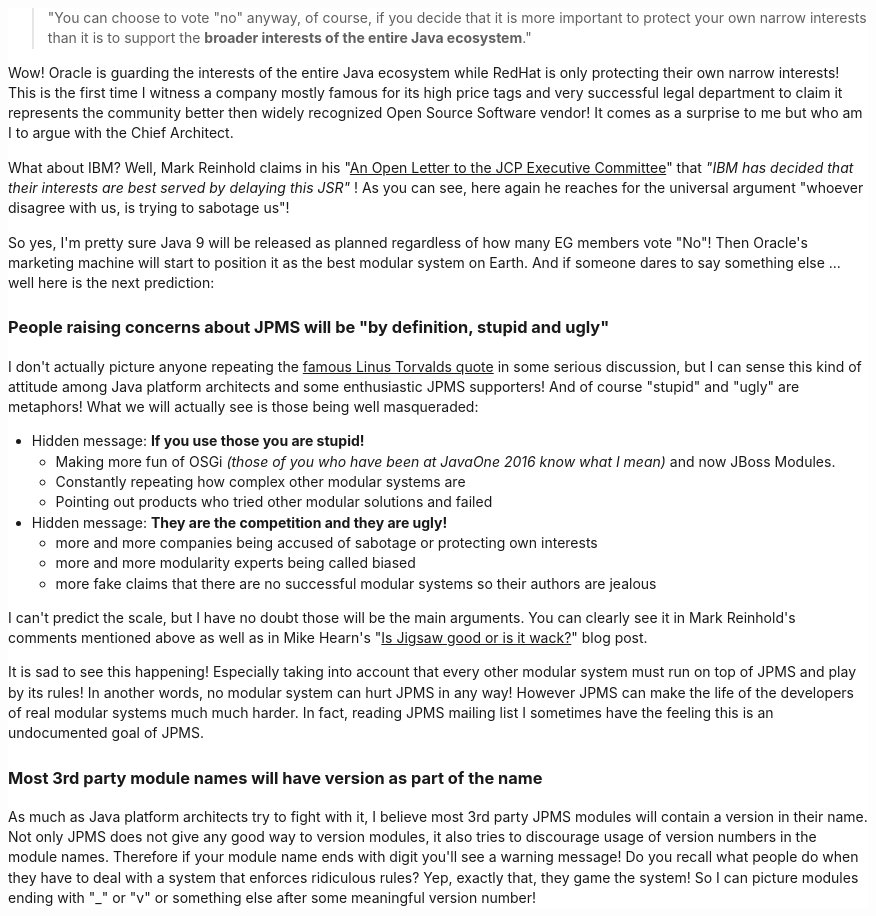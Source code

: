 > "You can choose to vote "no" anyway, of course, if you decide that it is more important to protect your own narrow interests than it is to support the **broader interests of the entire Java ecosystem**."

Wow! Oracle is guarding the interests of the entire Java ecosystem while RedHat is only protecting their own narrow interests! This is the first time I witness a company mostly famous for its high price tags and very successful legal department to claim it represents the community better then widely recognized Open Source Software vendor! It comes as a surprise to me but who am I to argue with the Chief Architect.

What about IBM? Well, Mark Reinhold claims in his "[An Open Letter to the JCP Executive Committee](http://mreinhold.org/blog/to-the-jcp-ec)" that _"IBM has decided that their interests are best served by delaying this JSR"_ ! As you can see, here again he reaches for the universal argument "whoever disagree with us, is trying to sabotage us"!

So yes, I'm pretty sure Java 9 will be released as planned regardless of how many EG members vote "No"! Then Oracle's marketing machine will start to position it as the best modular system on Earth. And if someone dares to say something else ... well here is the next prediction:

### People raising concerns about JPMS will be "by definition, stupid and ugly"

I don't actually picture anyone repeating the [famous Linus Torvalds quote](https://www.youtube.com/watch?v=n-IgqiTD4XA) in some serious discussion, but I can sense this kind of attitude among Java platform architects and some enthusiastic JPMS supporters! And of course "stupid" and "ugly" are metaphors! What we will actually see is those being well masqueraded:  

  * Hidden message: __If you use those you are stupid!__
    * Making more fun of OSGi _(those of you who have been at JavaOne 2016 know what I mean)_ and now JBoss Modules.
    * Constantly repeating how complex other modular systems are
    * Pointing out products who tried other modular solutions and failed
  * Hidden message: __They are the competition and they are ugly!__
    * more and more companies being accused of sabotage or protecting own interests
    * more and more modularity experts being called biased
    * more fake claims that there are no successful modular systems so their authors are jealous  

I can't predict the scale, but I have no doubt those will be the main arguments. You can clearly see it in Mark Reinhold's comments mentioned above as well as in Mike Hearn's "[Is Jigsaw good or is it wack?](https://blog.plan99.net/is-jigsaw-good-or-is-it-wack-ec634d36dd6f)" blog post.

It is sad to see this happening! Especially taking into account that every other modular system must run on top of JPMS and play by its rules! In another words, no modular system can hurt JPMS in any way! However JPMS can make the life of the developers of real modular systems much much harder. In fact, reading JPMS mailing list I sometimes have the feeling this is an undocumented goal of JPMS.

### Most 3rd party module names will have version as part of the name

As much as Java platform architects try to fight with it, I believe most 3rd party JPMS modules will contain a version in their name. Not only JPMS does not give any good way to version modules, it also tries to discourage usage of version numbers in the module names. Therefore if your module name ends with digit you'll see a warning message! Do you recall what people do when they have to deal with a system that enforces ridiculous rules? Yep, exactly that, they game the system! So I can picture modules ending with "\_" or "v" or something else after some meaningful version number!  

